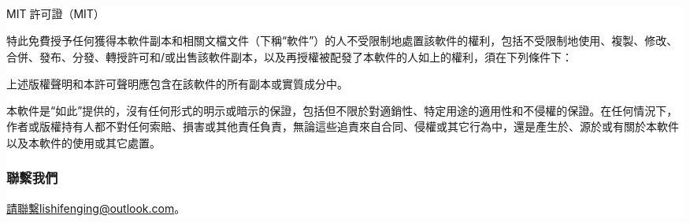 MIT 許可證（MIT）

特此免費授予任何獲得本軟件副本和相關文檔文件（下稱“軟件”）的人不受限制地處置該軟件的權利，包括不受限制地使用、複製、修改、合併、發布、分發、轉授許可和/或出售該軟件副本，以及再授權被配發了本軟件的人如上的權利，須在下列條件下：

上述版權聲明和本許可聲明應包含在該軟件的所有副本或實質成分中。

本軟件是“如此”提供的，沒有任何形式的明示或暗示的保證，包括但不限於對適銷性、特定用途的適用性和不侵權的保證。在任何情況下，作者或版權持有人都不對任何索賠、損害或其他責任負責，無論這些追責來自合同、侵權或其它行為中，還是產生於、源於或有關於本軟件以及本軟件的使用或其它處置。

### 聯繫我們

請聯繫lishifenging@outlook.com。
